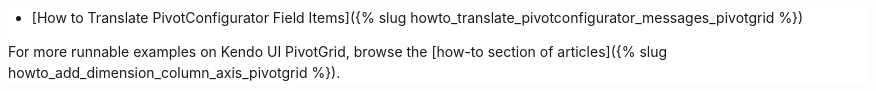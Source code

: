 * [How to Translate PivotConfigurator Field Items]({% slug howto_translate_pivotconfigurator_messages_pivotgrid %})

For more runnable examples on Kendo UI PivotGrid, browse the [how-to section of articles]({% slug howto_add_dimension_column_axis_pivotgrid %}).
